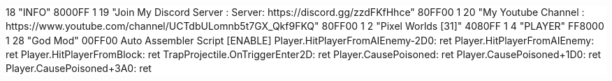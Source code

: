 <?xml version="1.0" encoding="utf-8"?>
<CheatTable CheatEngineTableVersion="42">
  <CheatEntries>
    <CheatEntry>
      <ID>18</ID>
      <Description>"INFO"</Description>
      <Options moHideChildren="1" moManualExpandCollapse="1"/>
      <Color>8000FF</Color>
      <GroupHeader>1</GroupHeader>
      <CheatEntries>
        <CheatEntry>
          <ID>19</ID>
          <Description>"Join My Discord Server : Server: https://discord.gg/zzdFKfHhce"</Description>
          <Color>80FF00</Color>
          <GroupHeader>1</GroupHeader>
        </CheatEntry>
        <CheatEntry>
          <ID>20</ID>
          <Description>"My Youtube Channel : https://www.youtube.com/channel/UCTdbULomnb5t7GX_Qkf9FKQ"</Description>
          <Color>80FF00</Color>
          <GroupHeader>1</GroupHeader>
        </CheatEntry>
      </CheatEntries>
    </CheatEntry>
    <CheatEntry>
      <ID>2</ID>
      <Description>"Pixel Worlds [31]"</Description>
      <Options moHideChildren="1" moManualExpandCollapse="1"/>
      <Color>4080FF</Color>
      <GroupHeader>1</GroupHeader>
      <CheatEntries>
        <CheatEntry>
          <ID>4</ID>
          <Description>"PLAYER"</Description>
          <Options moHideChildren="1" moManualExpandCollapse="1"/>
          <Color>FF8000</Color>
          <GroupHeader>1</GroupHeader>
          <CheatEntries>
            <CheatEntry>
              <ID>28</ID>
              <Description>"God Mod"</Description>
              <Color>00FF00</Color>
              <VariableType>Auto Assembler Script</VariableType>
              <AssemblerScript>[ENABLE]
Player.HitPlayerFromAIEnemy-2D0:
 ret
Player.HitPlayerFromAIEnemy:
 ret
Player.HitPlayerFromBlock:
 ret
TrapProjectile.OnTriggerEnter2D:
 ret
Player.CausePoisoned:
 ret
Player.CausePoisoned+1D0:
 ret
Player.CausePoisoned+3A0:
 ret
